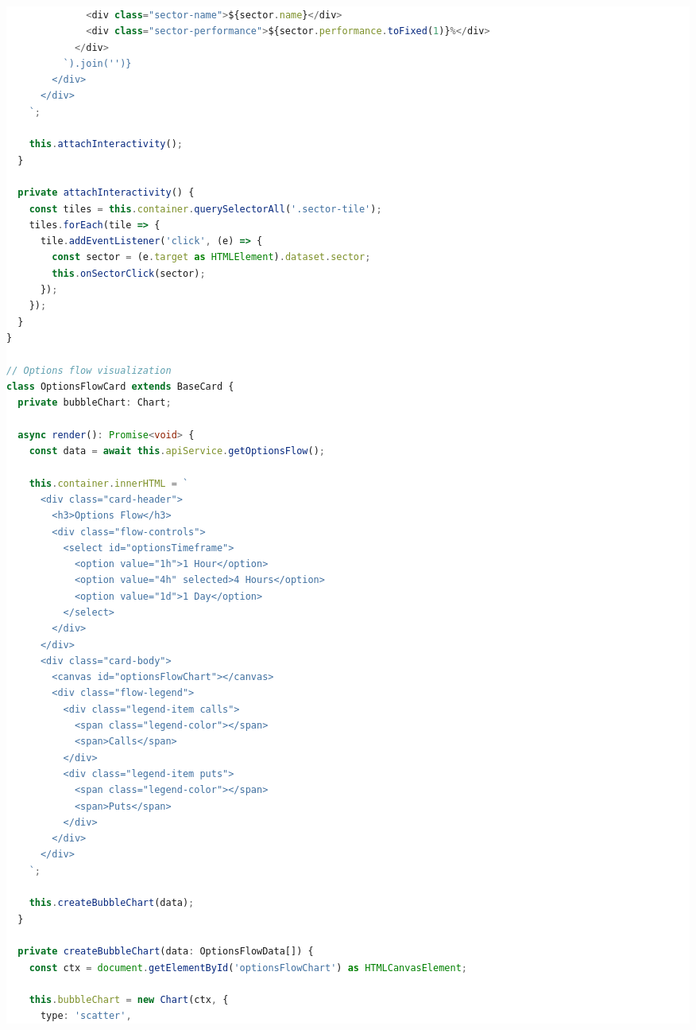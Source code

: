 ```typescript
              <div class="sector-name">${sector.name}</div>
              <div class="sector-performance">${sector.performance.toFixed(1)}%</div>
            </div>
          `).join('')}
        </div>
      </div>
    `;
    
    this.attachInteractivity();
  }
  
  private attachInteractivity() {
    const tiles = this.container.querySelectorAll('.sector-tile');
    tiles.forEach(tile => {
      tile.addEventListener('click', (e) => {
        const sector = (e.target as HTMLElement).dataset.sector;
        this.onSectorClick(sector);
      });
    });
  }
}

// Options flow visualization
class OptionsFlowCard extends BaseCard {
  private bubbleChart: Chart;
  
  async render(): Promise<void> {
    const data = await this.apiService.getOptionsFlow();
    
    this.container.innerHTML = `
      <div class="card-header">
        <h3>Options Flow</h3>
        <div class="flow-controls">
          <select id="optionsTimeframe">
            <option value="1h">1 Hour</option>
            <option value="4h" selected>4 Hours</option>
            <option value="1d">1 Day</option>
          </select>
        </div>
      </div>
      <div class="card-body">
        <canvas id="optionsFlowChart"></canvas>
        <div class="flow-legend">
          <div class="legend-item calls">
            <span class="legend-color"></span>
            <span>Calls</span>
          </div>
          <div class="legend-item puts">
            <span class="legend-color"></span>
            <span>Puts</span>
          </div>
        </div>
      </div>
    `;
    
    this.createBubbleChart(data);
  }
  
  private createBubbleChart(data: OptionsFlowData[]) {
    const ctx = document.getElementById('optionsFlowChart') as HTMLCanvasElement;
    
    this.bubbleChart = new Chart(ctx, {
      type: 'scatter',
```